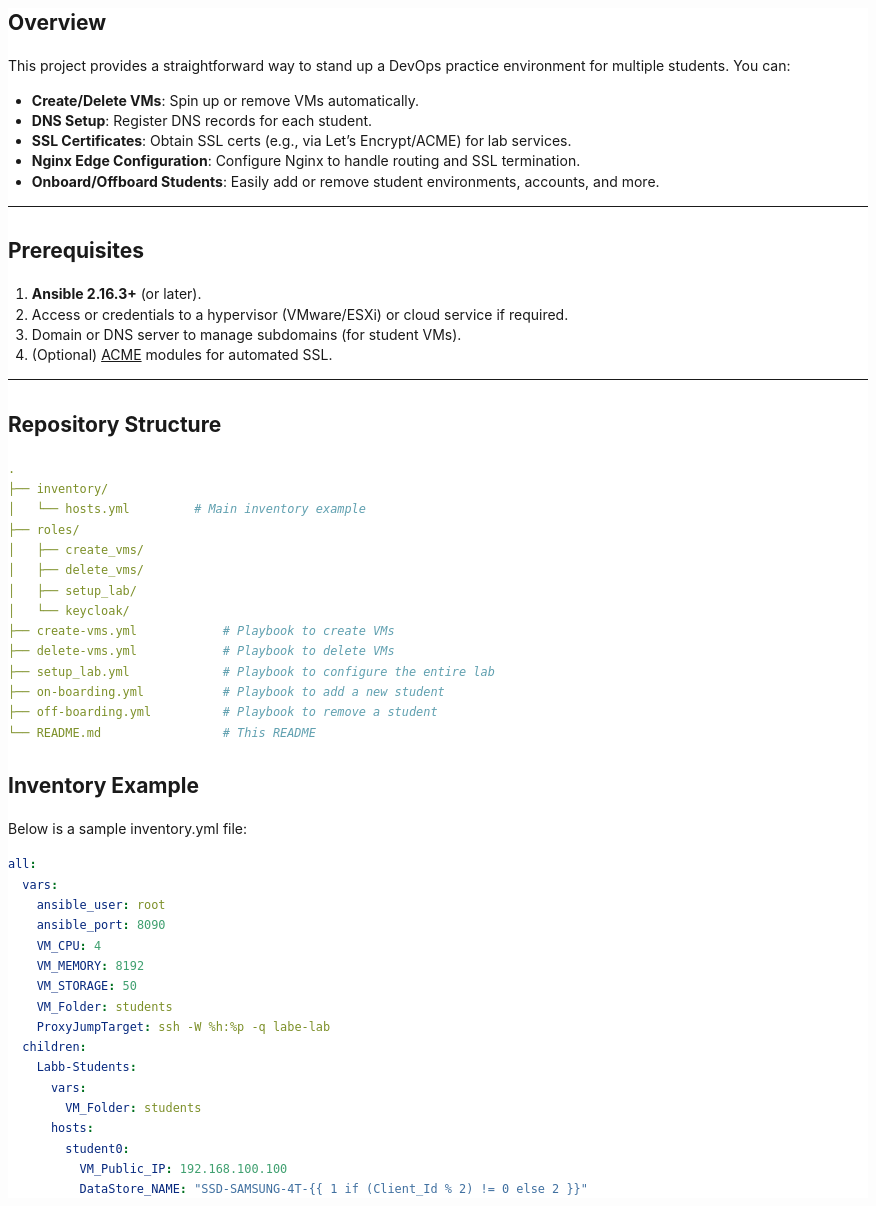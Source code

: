 
## Overview

This project provides a straightforward way to stand up a DevOps practice environment for multiple students. You can:

- **Create/Delete VMs**: Spin up or remove VMs automatically.  
- **DNS Setup**: Register DNS records for each student.  
- **SSL Certificates**: Obtain SSL certs (e.g., via Let’s Encrypt/ACME) for lab services.  
- **Nginx Edge Configuration**: Configure Nginx to handle routing and SSL termination.  
- **Onboard/Offboard Students**: Easily add or remove student environments, accounts, and more.

---

## Prerequisites

1. **Ansible 2.16.3+** (or later).  
2. Access or credentials to a hypervisor (VMware/ESXi) or cloud service if required.  
3. Domain or DNS server to manage subdomains (for student VMs).  
4. (Optional) [ACME](https://docs.ansible.com/ansible/latest/collections/community/crypto/acme_certificate_module.html)  modules for automated SSL.  

---

## Repository Structure

```yaml
.
├── inventory/
│   └── hosts.yml         # Main inventory example
├── roles/
│   ├── create_vms/
│   ├── delete_vms/
│   ├── setup_lab/
│   └── keycloak/
├── create-vms.yml            # Playbook to create VMs
├── delete-vms.yml            # Playbook to delete VMs
├── setup_lab.yml             # Playbook to configure the entire lab
├── on-boarding.yml           # Playbook to add a new student
├── off-boarding.yml          # Playbook to remove a student
└── README.md                 # This README
```

## Inventory Example
Below is a sample inventory.yml file:

```yaml
all:
  vars:
    ansible_user: root
    ansible_port: 8090
    VM_CPU: 4
    VM_MEMORY: 8192
    VM_STORAGE: 50
    VM_Folder: students
    ProxyJumpTarget: ssh -W %h:%p -q labe-lab
  children:
    Labb-Students:
      vars:
        VM_Folder: students
      hosts:
        student0:
          VM_Public_IP: 192.168.100.100
          DataStore_NAME: "SSD-SAMSUNG-4T-{{ 1 if (Client_Id % 2) != 0 else 2 }}"
```